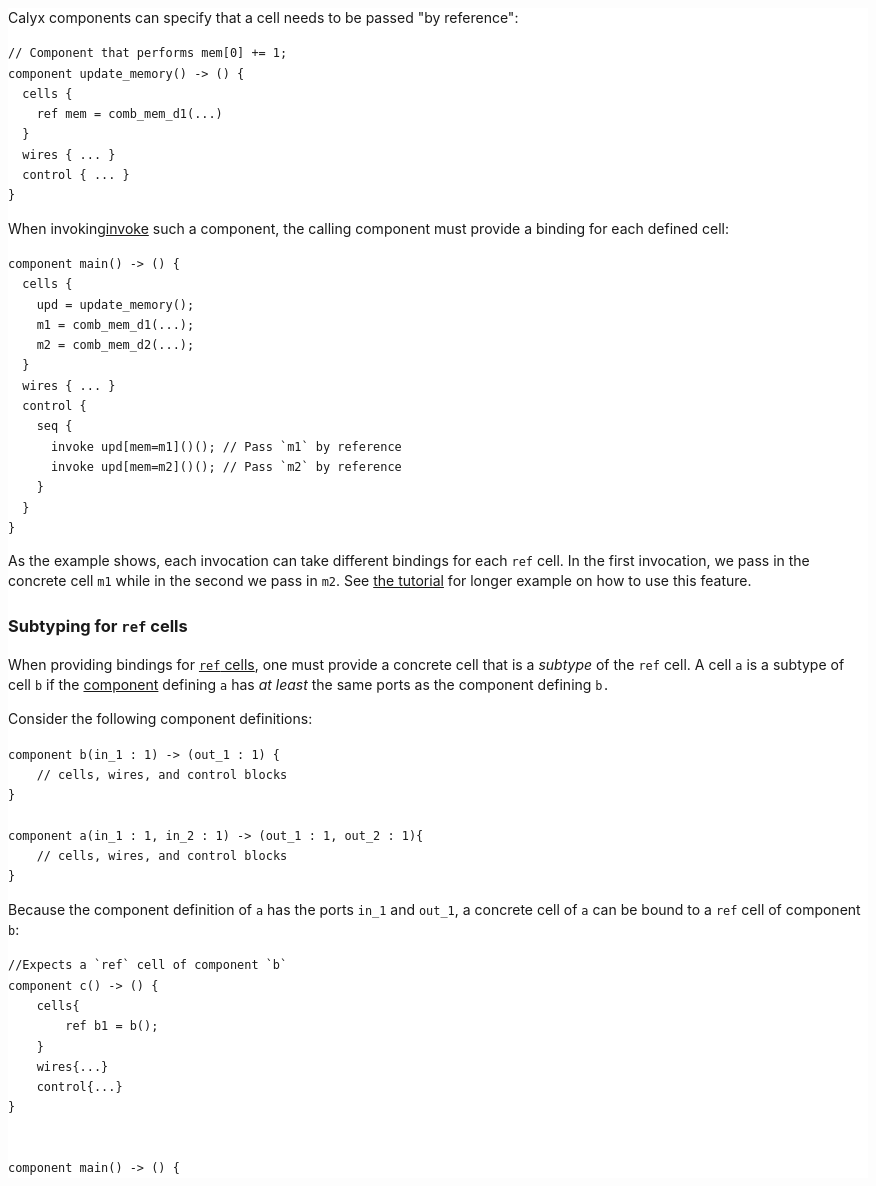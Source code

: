 Calyx components can specify that a cell needs to be passed "by reference":

```
// Component that performs mem[0] += 1;
component update_memory() -> () {
  cells {
    ref mem = comb_mem_d1(...)
  }
  wires { ... }
  control { ... }
}
```

When invoking[invoke] such a component, the calling component must provide a binding for each defined cell:
```
component main() -> () {
  cells {
    upd = update_memory();
    m1 = comb_mem_d1(...);
    m2 = comb_mem_d2(...);
  }
  wires { ... }
  control {
    seq {
      invoke upd[mem=m1]()(); // Pass `m1` by reference
      invoke upd[mem=m2]()(); // Pass `m2` by reference
    }
  }
}
```
As the example shows, each invocation can take different bindings for each `ref` cell.
In the first invocation, we pass in the concrete cell `m1` while in the second we pass
in `m2`.
See [the tutorial][ref-tut] for longer example on how to use this feature.

### Subtyping for `ref` cells

When providing bindings for [`ref` cells][ref], one must provide a concrete cell that is a
*subtype* of the `ref` cell. A cell `a` is a subtype of cell `b` if the [component][components]
defining `a` has *at least* the same ports as the component defining `b.`

Consider the following component definitions:
```
component b(in_1 : 1) -> (out_1 : 1) {
    // cells, wires, and control blocks
}

component a(in_1 : 1, in_2 : 1) -> (out_1 : 1, out_2 : 1){
    // cells, wires, and control blocks
}
```

Because the component definition of `a` has the ports `in_1` and `out_1`, a concrete cell of `a` can be bound to a `ref` cell of component `b`:
```
//Expects a `ref` cell of component `b`
component c() -> () {
    cells{
        ref b1 = b();
    }
    wires{...}
    control{...}
}


component main() -> () {
```

[attributes]: ./attributes.md
[components]: #calyx-components
[cells]: #cells
[prim]: #primitive-definitions
[group]: #group-definitions
[comb]: #comb-group-definitions
[continuous]: #continuous-assignments
[control]: #the-control-operators
[ref]: #ref-cells
[invoke]: #invoke
[godoneattr]: ./attributes.md#go-done-clk-and-reset
[clkreset]: ./attributes.md#go-done-clk-and-reset
[ref-tut]: ./memories-by-reference.md